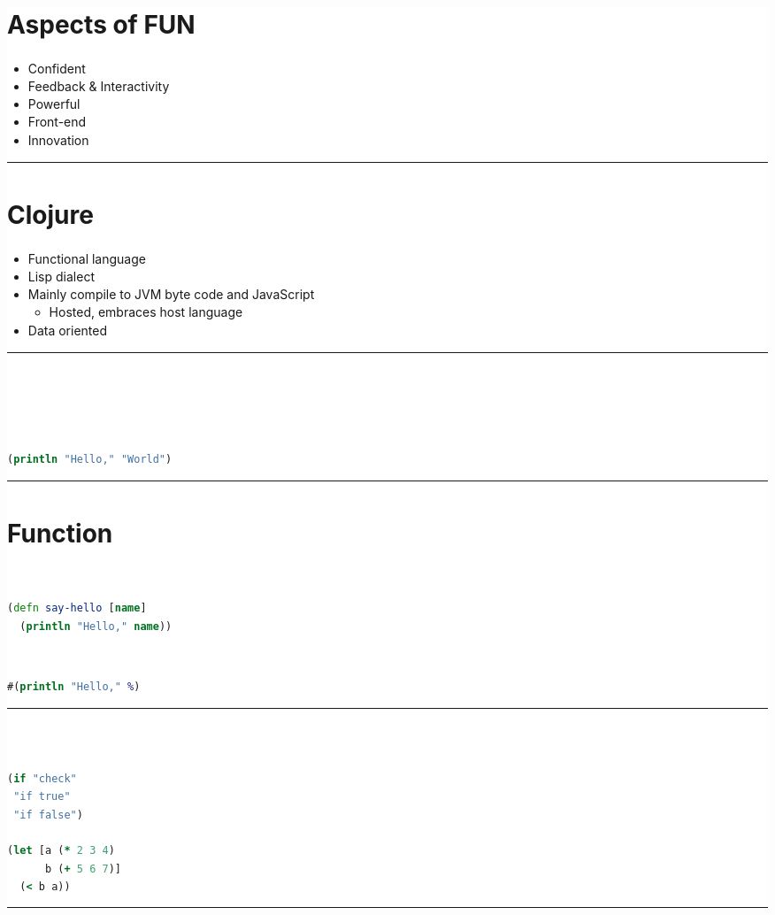 
# Aspects of FUN

- Confident
- Feedback & Interactivity
- Powerful
- Front-end
- Innovation

---

# Clojure

* Functional language
* Lisp dialect
* Mainly compile to JVM byte code and JavaScript
  * Hosted, embraces host language
* Data oriented

---

<br>
<br>
<br>
<br>

```Clojure
(println "Hello," "World")
```

---

# Function
<br>

```Clojure
(defn say-hello [name]
  (println "Hello," name))
```

<br>

```Clojure
#(println "Hello," %)
```

---

<br>
<br>

```clojure
(if "check"
 "if true"
 "if false")

(let [a (* 2 3 4)
      b (+ 5 6 7)]
  (< b a))
```

---

[^*]: http://hypirion.com/musings/understanding-persistent-vector-pt-1
[^*]: http://www.cs.yale.edu/homes/perlis-alan/quotes.html